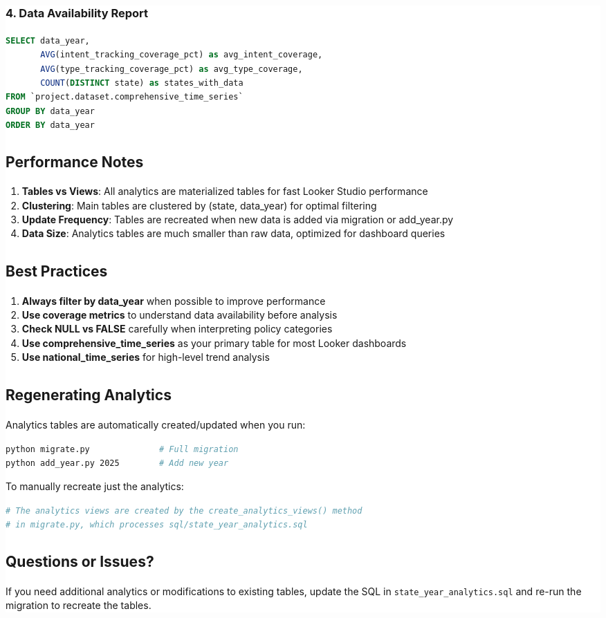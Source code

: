 ### 4. Data Availability Report
```sql
SELECT data_year,
       AVG(intent_tracking_coverage_pct) as avg_intent_coverage,
       AVG(type_tracking_coverage_pct) as avg_type_coverage,
       COUNT(DISTINCT state) as states_with_data
FROM `project.dataset.comprehensive_time_series`
GROUP BY data_year
ORDER BY data_year
```

## Performance Notes

1. **Tables vs Views**: All analytics are materialized tables for fast Looker Studio performance
2. **Clustering**: Main tables are clustered by (state, data_year) for optimal filtering
3. **Update Frequency**: Tables are recreated when new data is added via migration or add_year.py
4. **Data Size**: Analytics tables are much smaller than raw data, optimized for dashboard queries

## Best Practices

1. **Always filter by data_year** when possible to improve performance
2. **Use coverage metrics** to understand data availability before analysis
3. **Check NULL vs FALSE** carefully when interpreting policy categories
4. **Use comprehensive_time_series** as your primary table for most Looker dashboards
5. **Use national_time_series** for high-level trend analysis

## Regenerating Analytics

Analytics tables are automatically created/updated when you run:
```bash
python migrate.py              # Full migration
python add_year.py 2025        # Add new year
```

To manually recreate just the analytics:
```bash
# The analytics views are created by the create_analytics_views() method
# in migrate.py, which processes sql/state_year_analytics.sql
```

## Questions or Issues?

If you need additional analytics or modifications to existing tables, update the SQL in `state_year_analytics.sql` and re-run the migration to recreate the tables.